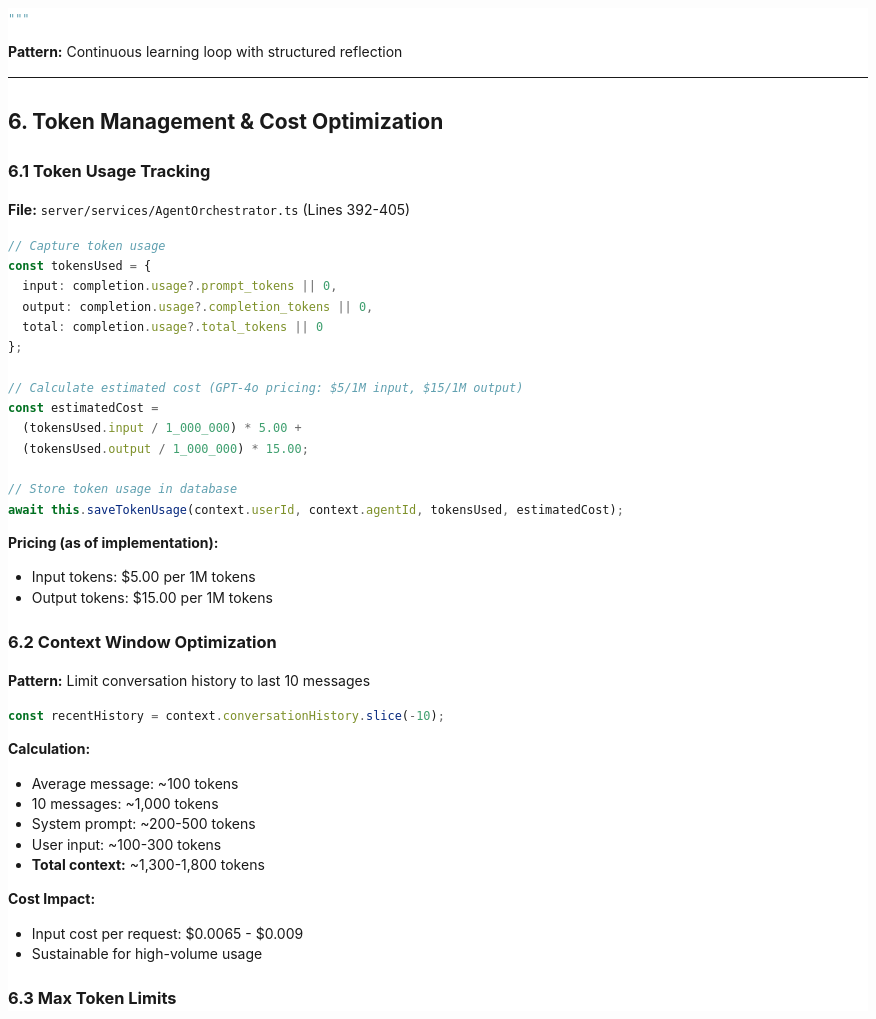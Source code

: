 ```python
"""
```

**Pattern:** Continuous learning loop with structured reflection

---

## 6. Token Management & Cost Optimization

### 6.1 Token Usage Tracking

**File:** `server/services/AgentOrchestrator.ts` (Lines 392-405)

```typescript
// Capture token usage
const tokensUsed = {
  input: completion.usage?.prompt_tokens || 0,
  output: completion.usage?.completion_tokens || 0,
  total: completion.usage?.total_tokens || 0
};

// Calculate estimated cost (GPT-4o pricing: $5/1M input, $15/1M output)
const estimatedCost = 
  (tokensUsed.input / 1_000_000) * 5.00 +
  (tokensUsed.output / 1_000_000) * 15.00;

// Store token usage in database
await this.saveTokenUsage(context.userId, context.agentId, tokensUsed, estimatedCost);
```

**Pricing (as of implementation):**
- Input tokens: $5.00 per 1M tokens
- Output tokens: $15.00 per 1M tokens

### 6.2 Context Window Optimization

**Pattern:** Limit conversation history to last 10 messages

```typescript
const recentHistory = context.conversationHistory.slice(-10);
```

**Calculation:**
- Average message: ~100 tokens
- 10 messages: ~1,000 tokens
- System prompt: ~200-500 tokens
- User input: ~100-300 tokens
- **Total context:** ~1,300-1,800 tokens

**Cost Impact:**
- Input cost per request: $0.0065 - $0.009
- Sustainable for high-volume usage

### 6.3 Max Token Limits
